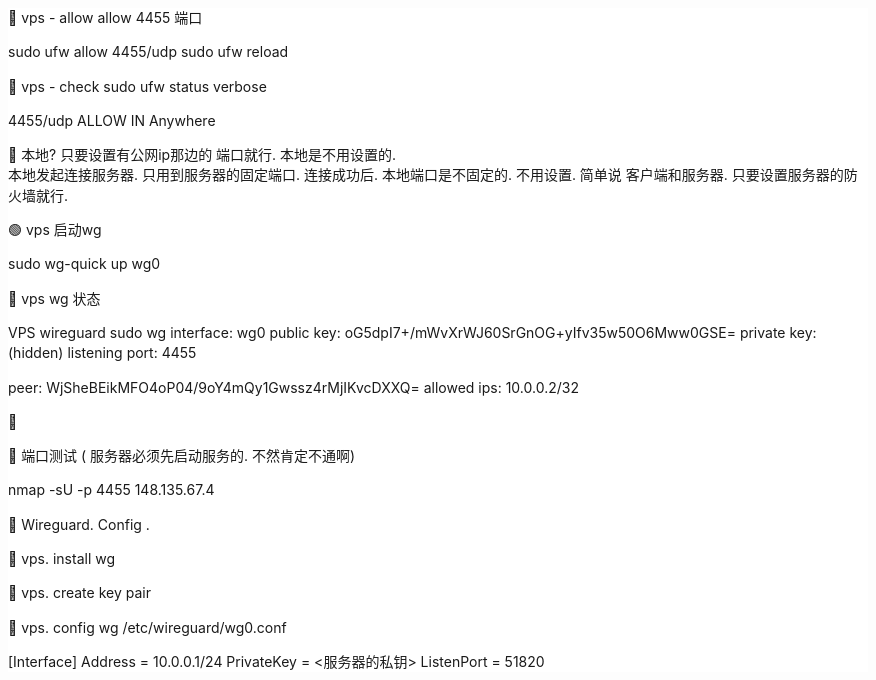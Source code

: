 🔶 vps - allow 
allow 4455 端口

sudo ufw allow 4455/udp
sudo ufw reload

🔶 vps - check 
sudo ufw status verbose

4455/udp                   ALLOW IN    Anywhere


🔶 本地?
只要设置有公网ip那边的 端口就行.
本地是不用设置的.  
本地发起连接服务器. 只用到服务器的固定端口.
连接成功后. 本地端口是不固定的. 不用设置.
简单说 客户端和服务器. 只要设置服务器的防火墙就行. 


🟢 vps 启动wg 


sudo wg-quick up wg0

🔶 vps wg 状态

VPS wireguard sudo wg
interface: wg0
  public key: oG5dpI7+/mWvXrWJ60SrGnOG+yIfv35w50O6Mww0GSE=
  private key: (hidden)
  listening port: 4455

peer: WjSheBEikMFO4oP04/9oY4mQy1Gwssz4rMjIKvcDXXQ=
  allowed ips: 10.0.0.2/32


🔶


🔶 端口测试 ( 服务器必须先启动服务的. 不然肯定不通啊)

nmap -sU -p 4455 148.135.67.4


🔵 Wireguard. Config .



🔶 vps. install wg 




🔶 vps. create key pair 




🔶 vps. config wg 
/etc/wireguard/wg0.conf


[Interface]
Address = 10.0.0.1/24
PrivateKey = <服务器的私钥>
ListenPort = 51820
